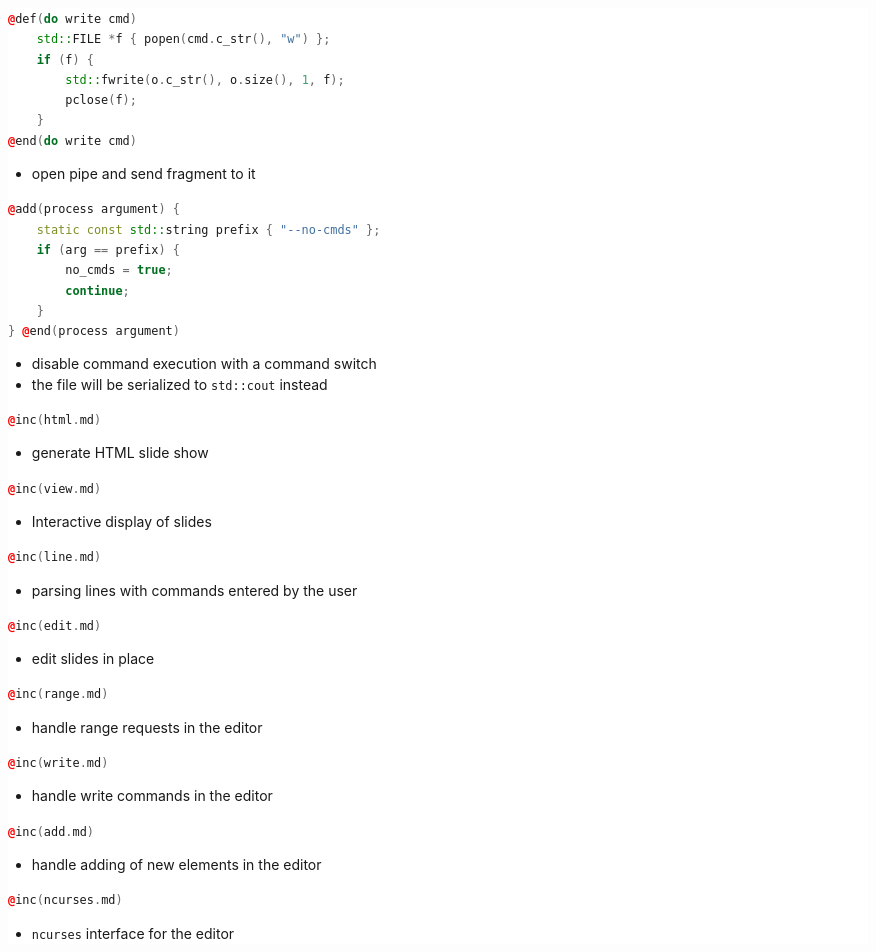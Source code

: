 ```c++
@def(do write cmd)
	std::FILE *f { popen(cmd.c_str(), "w") };
	if (f) {
		std::fwrite(o.c_str(), o.size(), 1, f);
		pclose(f);
	}
@end(do write cmd)
```
* open pipe and send fragment to it

```c++
@add(process argument) {
	static const std::string prefix { "--no-cmds" };
	if (arg == prefix) {
		no_cmds = true;
		continue;
	}
} @end(process argument)
```
* disable command execution with a command switch
* the file will be serialized to `std::cout` instead

```c++
@inc(html.md)
```
* generate HTML slide show

```c++
@inc(view.md)
```
* Interactive display of slides

```c++
@inc(line.md)
```
* parsing lines with commands entered by the user

```c++
@inc(edit.md)
```
* edit slides in place

```c++
@inc(range.md)
```
* handle range requests in the editor

```c++
@inc(write.md)
```
* handle write commands in the editor

```c++
@inc(add.md)
```
* handle adding of new elements in the editor

```c++
@inc(ncurses.md)
```
* `ncurses` interface for the editor
